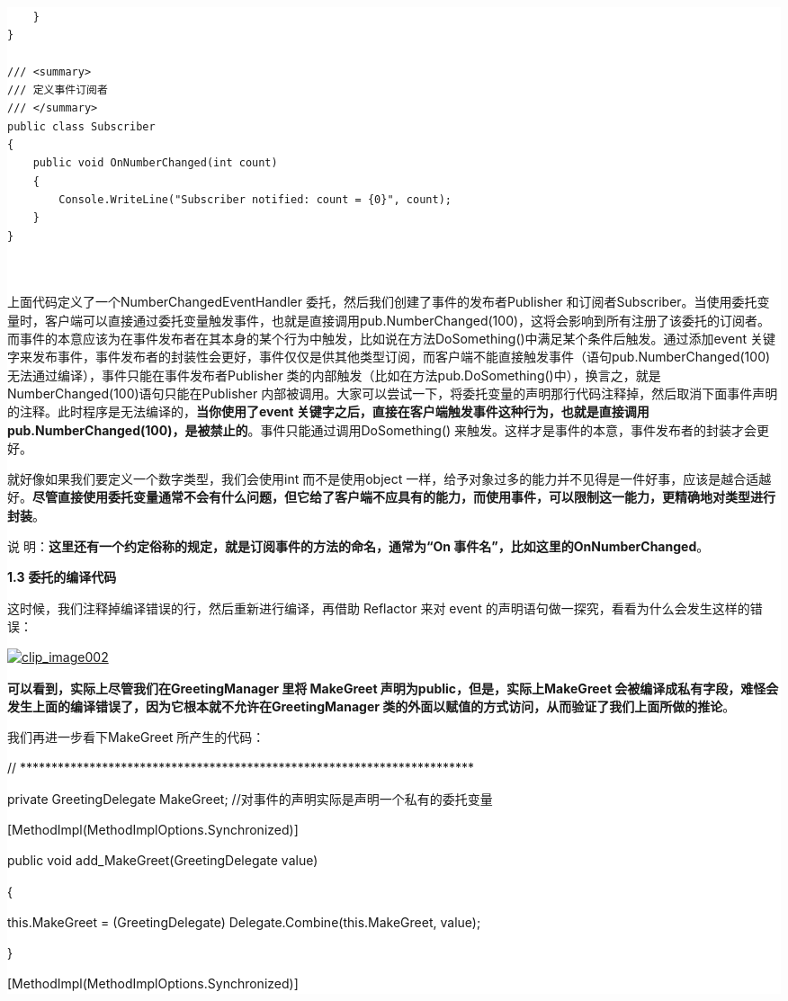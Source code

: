 ```
    }
}
 
/// <summary>
/// 定义事件订阅者
/// </summary>
public class Subscriber
{
    public void OnNumberChanged(int count)
    {
        Console.WriteLine("Subscriber notified: count = {0}", count);
    }
}
 
 
```

上面代码定义了一个NumberChangedEventHandler 委托，然后我们创建了事件的发布者Publisher 和订阅者Subscriber。当使用委托变量时，客户端可以直接通过委托变量触发事件，也就是直接调用pub.NumberChanged(100)，这将会影响到所有注册了该委托的订阅者。而事件的本意应该为在事件发布者在其本身的某个行为中触发，比如说在方法DoSomething()中满足某个条件后触发。通过添加event 关键字来发布事件，事件发布者的封装性会更好，事件仅仅是供其他类型订阅，而客户端不能直接触发事件（语句pub.NumberChanged(100)无法通过编译），事件只能在事件发布者Publisher 类的内部触发（比如在方法pub.DoSomething()中），换言之，就是NumberChanged(100)语句只能在Publisher 内部被调用。大家可以尝试一下，将委托变量的声明那行代码注释掉，然后取消下面事件声明的注释。此时程序是无法编译的，**当你使用了event 关键字之后，直接在客户端触发事件这种行为，也就是直接调用pub.NumberChanged(100)，是被禁止的**。事件只能通过调用DoSomething() 来触发。这样才是事件的本意，事件发布者的封装才会更好。

就好像如果我们要定义一个数字类型，我们会使用int 而不是使用object 一样，给予对象过多的能力并不见得是一件好事，应该是越合适越好。**尽管直接使用委托变量通常不会有什么问题，但它给了客户端不应具有的能力，而使用事件，可以限制这一能力，更精确地对类型进行封装**。

说 明：**这里还有一个约定俗称的规定，就是订阅事件的方法的命名，通常为“On 事件名”，比如这里的OnNumberChanged**。

 

**1.3** **委托的编译代码**

这时候，我们注释掉编译错误的行，然后重新进行编译，再借助 Reflactor 来对 event 的声明语句做一探究，看看为什么会发生这样的错误：

[![clip_image002](../../../我的文档/Typora/Pictures/201204052002017561.gif)](http://images.cnblogs.com/cnblogs_com/SkySoot/201204/201204052002012893.gif)

**可以看到，实际上尽管我们在GreetingManager 里将 MakeGreet 声明为public，但是，实际上MakeGreet 会被编译成私有字段，难怪会发生上面的编译错误了，因为它根本就不允许在GreetingManager 类的外面以赋值的方式访问，从而验证了我们上面所做的推论**。

我们再进一步看下MakeGreet 所产生的代码：

// ************************************************************************

private GreetingDelegate MakeGreet; //对事件的声明实际是声明一个私有的委托变量

[MethodImpl(MethodImplOptions.Synchronized)]

public void add_MakeGreet(GreetingDelegate value)

{

this.MakeGreet = (GreetingDelegate) Delegate.Combine(this.MakeGreet, value);

}

[MethodImpl(MethodImplOptions.Synchronized)]
